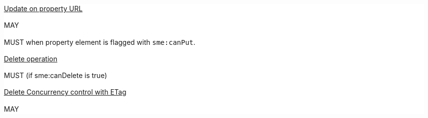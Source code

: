 </tr>

<tr>

<td valign="top">

<p>
<a title="9.4 Update on Property URL" href="/daisy/sdata/UpdateOperation/200-DSY.html">Update on property URL</a>
</p>

</td>
<td valign="top">

<p>MAY</p>

</td>
<td valign="top">

<p>MUST when property element is flagged with <tt>sme:canPut</tt>.</p>

</td>

</tr>

<tr>

<td valign="top">

<p>
<a title="10.1 Delete Example" href="/daisy/sdata/DeleteOperation/Example.html">Delete operation</a>
</p>

</td>
<td valign="top">

<p>MUST (if sme:canDelete is true)</p>

</td>
<td valign="top"></td>

</tr>

<tr>

<td valign="top">

<p>
<a title="10.2 Delete Concurrency Handling" href="/daisy/sdata/DeleteOperation/ConcurrencyHandling.html">Delete Concurrency control with ETag</a>
</p>

</td>
<td valign="top">

<p>MAY</p>

</td>
<td valign="top">
